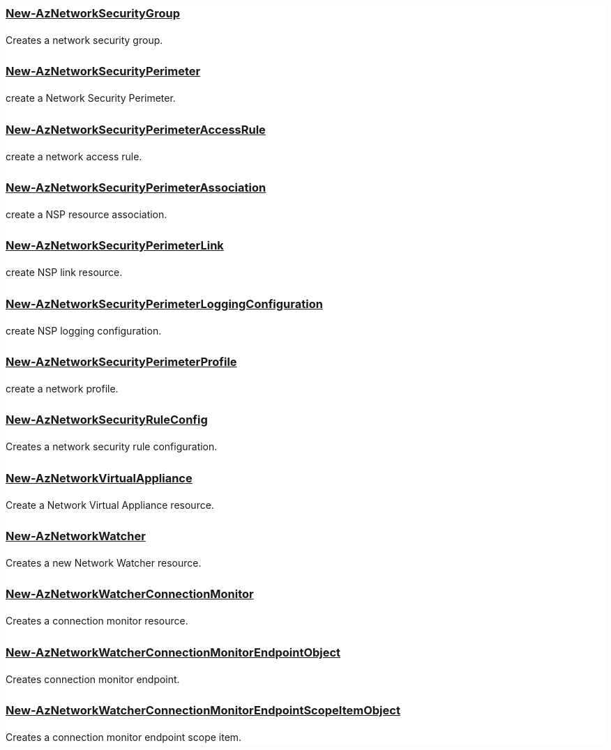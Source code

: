 ### [New-AzNetworkSecurityGroup](New-AzNetworkSecurityGroup.md)
Creates a network security group.

### [New-AzNetworkSecurityPerimeter](New-AzNetworkSecurityPerimeter.md)
create a Network Security Perimeter.

### [New-AzNetworkSecurityPerimeterAccessRule](New-AzNetworkSecurityPerimeterAccessRule.md)
create a network access rule.

### [New-AzNetworkSecurityPerimeterAssociation](New-AzNetworkSecurityPerimeterAssociation.md)
create a NSP resource association.

### [New-AzNetworkSecurityPerimeterLink](New-AzNetworkSecurityPerimeterLink.md)
create NSP link resource.

### [New-AzNetworkSecurityPerimeterLoggingConfiguration](New-AzNetworkSecurityPerimeterLoggingConfiguration.md)
create NSP logging configuration.

### [New-AzNetworkSecurityPerimeterProfile](New-AzNetworkSecurityPerimeterProfile.md)
create a network profile.

### [New-AzNetworkSecurityRuleConfig](New-AzNetworkSecurityRuleConfig.md)
Creates a network security rule configuration.

### [New-AzNetworkVirtualAppliance](New-AzNetworkVirtualAppliance.md)
Create a Network Virtual Appliance resource.

### [New-AzNetworkWatcher](New-AzNetworkWatcher.md)
Creates a new Network Watcher resource.

### [New-AzNetworkWatcherConnectionMonitor](New-AzNetworkWatcherConnectionMonitor.md)
Creates a connection monitor resource.

### [New-AzNetworkWatcherConnectionMonitorEndpointObject](New-AzNetworkWatcherConnectionMonitorEndpointObject.md)
Creates connection monitor endpoint.

### [New-AzNetworkWatcherConnectionMonitorEndpointScopeItemObject](New-AzNetworkWatcherConnectionMonitorEndpointScopeItemObject.md)
Creates a connection monitor endpoint scope item.

